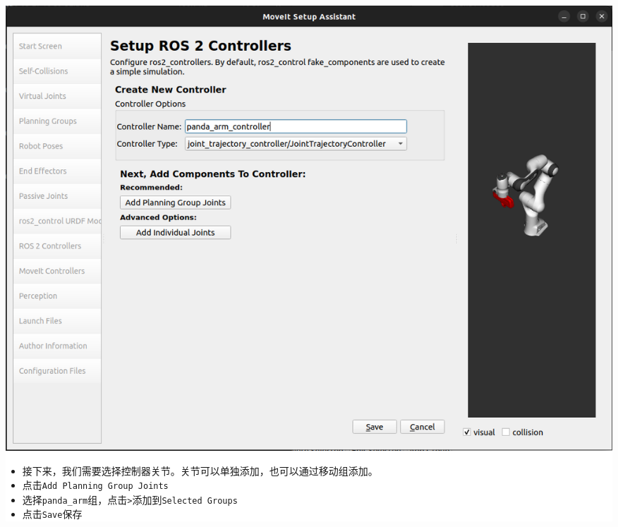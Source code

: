 ![](../../imgs/setup_assistant_panda_arm_ros2_controller_type.png)

- 接下来，我们需要选择控制器关节。关节可以单独添加，也可以通过移动组添加。
- 点击`Add Planning Group Joints`
- 选择`panda_arm`组，点击`>`添加到`Selected Groups`
- 点击`Save`保存
